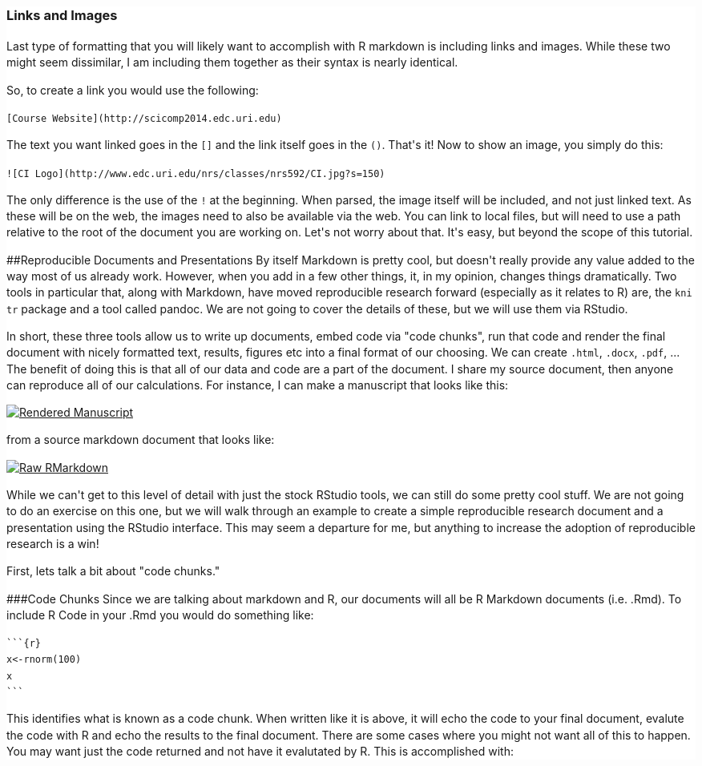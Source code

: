 ### Links and Images

Last type of formatting that you will likely want to accomplish with R markdown is including links and images.  While these two might seem dissimilar, I am including them together as their syntax is nearly identical.

So, to create a link you would use the following:

```
[Course Website](http://scicomp2014.edc.uri.edu)
```

The text you want linked goes in the `[]` and the link itself goes in the `()`.  That's it! Now to show an image, you simply do this:

```
![CI Logo](http://www.edc.uri.edu/nrs/classes/nrs592/CI.jpg?s=150)
```

The only difference is the use of the `!` at the beginning.  When parsed, the image itself will be included, and not just linked text.  As these will be on the web, the images need to also be available via the web.  You can link to local files, but will need to use a path relative to the root of the document you are working on.  Let's not worry about that. It's easy, but beyond the scope of this tutorial.

##Reproducible Documents and Presentations
By itself Markdown is pretty cool, but doesn't really provide any value added to the way most of us already work.  However, when you add in a few other things, it, in my opinion, changes things dramatically.  Two tools in particular that, along with Markdown, have moved reproducible research forward (especially as it relates to R) are, the `knitr` package and a tool called pandoc.  We are not going to cover the details of these, but we will use them via RStudio.  

In short, these three tools allow us to write up documents, embed code via "code chunks", run that code and render the final document with nicely formatted text, results, figures etc into a final format of our choosing.  We can create `.html`, `.docx`, `.pdf`, ...  The benefit of doing this is that all of our data and code are a part of the document.  I share my source document, then anyone can reproduce all of our calculations.  For instance, I can make a manuscript that looks like this:

[![Rendered Manuscript](/introR/figure/rendered.jpg)](/introR/figure/manuscript.pdf)

from a source markdown document that looks like:

[![Raw RMarkdown](/introR/figure/source.jpg)](/introR/figure/manuscript.Rmd)

While we can't get to this level of detail with just the stock RStudio tools, we can still do some pretty cool stuff.  We are not going to do an exercise on this one, but we will walk through an example to create a simple reproducible research document and a presentation using the RStudio interface.  This may seem a departure for me, but anything to increase the adoption of reproducible research is a win!

First, lets talk a bit about "code chunks."  

###Code Chunks
Since we are talking about markdown and R, our documents will all be R Markdown documents (i.e. .Rmd).  To include R Code in your .Rmd you would do something like:

    ```{r}
    x<-rnorm(100)
    x
    ```
This identifies what is known as a code chunk.  When written like it is above, it will echo the code to your final document, evalute the code with R and echo the results to the final document.  There are some cases where you might not want all of this to happen.  You may want just the code returned and not have it evalutated by R.  This is accomplished with:
